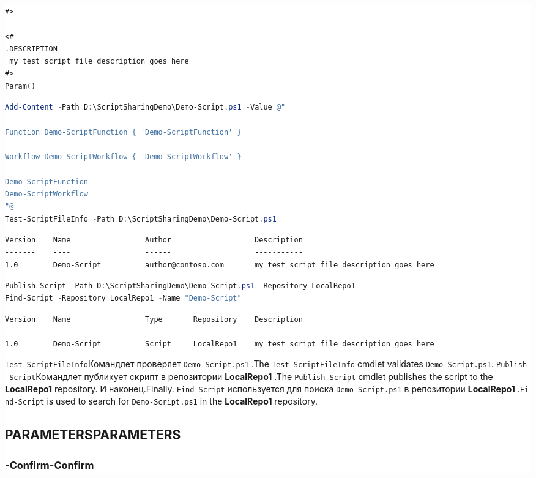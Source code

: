 ```Output
#>

<#
.DESCRIPTION
 my test script file description goes here
#>
Param()
```

```powershell
Add-Content -Path D:\ScriptSharingDemo\Demo-Script.ps1 -Value @"

Function Demo-ScriptFunction { 'Demo-ScriptFunction' }

Workflow Demo-ScriptWorkflow { 'Demo-ScriptWorkflow' }

Demo-ScriptFunction
Demo-ScriptWorkflow
"@
Test-ScriptFileInfo -Path D:\ScriptSharingDemo\Demo-Script.ps1
```

```Output
Version    Name                 Author                   Description
-------    ----                 ------                   -----------
1.0        Demo-Script          author@contoso.com       my test script file description goes here
```

```powershell
Publish-Script -Path D:\ScriptSharingDemo\Demo-Script.ps1 -Repository LocalRepo1
Find-Script -Repository LocalRepo1 -Name "Demo-Script"
```

```Output
Version    Name                 Type       Repository    Description
-------    ----                 ----       ----------    -----------
1.0        Demo-Script          Script     LocalRepo1    my test script file description goes here
```

<span data-ttu-id="00481-116">`Test-ScriptFileInfo`Командлет проверяет `Demo-Script.ps1` .</span><span class="sxs-lookup"><span data-stu-id="00481-116">The `Test-ScriptFileInfo` cmdlet validates `Demo-Script.ps1`.</span></span> <span data-ttu-id="00481-117">`Publish-Script`Командлет публикует скрипт в репозитории **LocalRepo1** .</span><span class="sxs-lookup"><span data-stu-id="00481-117">The `Publish-Script` cmdlet publishes the script to the **LocalRepo1** repository.</span></span> <span data-ttu-id="00481-118">И наконец.</span><span class="sxs-lookup"><span data-stu-id="00481-118">Finally.</span></span> <span data-ttu-id="00481-119">`Find-Script` используется для поиска `Demo-Script.ps1` в репозитории **LocalRepo1** .</span><span class="sxs-lookup"><span data-stu-id="00481-119">`Find-Script` is used to search for `Demo-Script.ps1` in the **LocalRepo1** repository.</span></span>

## <span data-ttu-id="00481-120">PARAMETERS</span><span class="sxs-lookup"><span data-stu-id="00481-120">PARAMETERS</span></span>

### <span data-ttu-id="00481-121">-Confirm</span><span class="sxs-lookup"><span data-stu-id="00481-121">-Confirm</span></span>
